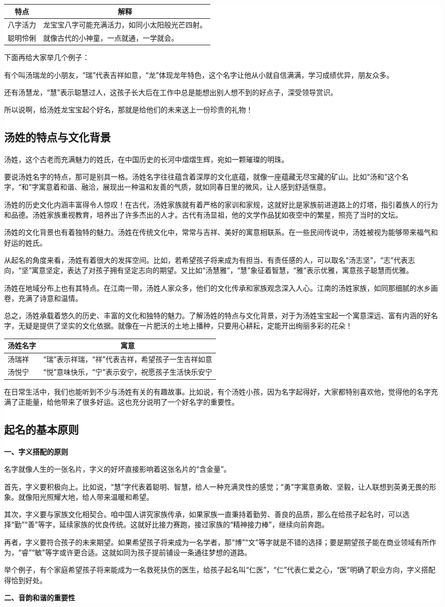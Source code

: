 | 特点 | 解释 |
| ---- | ---- |
| 八字活力 | 龙宝宝八字可能充满活力，如同小太阳般光芒四射。 |
| 聪明伶俐 | 就像古代的小神童，一点就通，一学就会。 |

下面再给大家举几个例子：

有个叫汤瑞龙的小朋友，“瑞”代表吉祥如意，“龙”体现龙年特色，这个名字让他从小就自信满满，学习成绩优异，朋友众多。

还有汤慧龙，“慧”表示聪慧过人，这孩子长大后在工作中总是能想出别人想不到的好点子，深受领导赏识。

所以说啊，给汤姓龙宝宝起个好名，那就是给他们的未来送上一份珍贵的礼物！ 
## 汤姓的特点与文化背景

汤姓，这个古老而充满魅力的姓氏，在中国历史的长河中熠熠生辉，宛如一颗璀璨的明珠。

要说汤姓名字的特点，那可是别具一格。汤姓名字往往蕴含着深厚的文化底蕴，就像一座蕴藏无尽宝藏的矿山。比如“汤和”这个名字，“和”字寓意着和谐、融洽，展现出一种温和友善的气质，就如同春日里的微风，让人感到舒适惬意。

汤姓的历史文化内涵丰富得令人惊叹！在古代，汤姓家族就有着严格的家训和家规，这就好比是家族前进道路上的灯塔，指引着族人的行为和品德。汤姓家族重视教育，培养出了许多杰出的人才。古代有汤显祖，他的文学作品犹如夜空中的繁星，照亮了当时的文坛。

汤姓的文化背景也有着独特的魅力。汤姓在传统文化中，常常与吉祥、美好的寓意相联系。在一些民间传说中，汤姓被视为能够带来福气和好运的姓氏。

从起名的角度来看，汤姓有着很大的发挥空间。比如，若希望孩子将来成为有担当、有责任感的人，可以取名“汤志坚”，“志”代表志向，“坚”寓意坚定，表达了对孩子拥有坚定志向的期望。又比如“汤慧雅”，“慧”象征着智慧，“雅”表示优雅，寓意孩子聪慧而优雅。

汤姓在地域分布上也有其特点。在江南一带，汤姓人家众多，他们的文化传承和家族观念深入人心。江南的汤姓家族，如同那细腻的水乡画卷，充满了诗意和温情。

总之，汤姓承载着悠久的历史、丰富的文化和独特的魅力。了解汤姓的特点与文化背景，对于为汤姓宝宝起一个寓意深远、富有内涵的好名字，无疑是提供了坚实的文化依据。就像在一片肥沃的土地上播种，只要用心耕耘，定能开出绚丽多彩的花朵！

| 汤姓名字 | 寓意 |
| ---- | ---- |
| 汤瑞祥 | “瑞”表示祥瑞，“祥”代表吉祥，希望孩子一生吉祥如意 |
| 汤悦宁 | “悦”意味快乐，“宁”表示安宁，祝愿孩子生活快乐安宁 |

在日常生活中，我们也能听到不少与汤姓有关的有趣故事。比如说，有个汤姓小孩，因为名字起得好，大家都特别喜欢他，觉得他的名字充满了正能量，给他带来了很多好运。这也充分说明了一个好名字的重要性。
## 起名的基本原则

**一、字义搭配的原则**

名字就像人生的一张名片，字义的好坏直接影响着这张名片的“含金量”。

首先，字义要积极向上。比如说，“慧”字代表着聪明、智慧，给人一种充满灵性的感觉；“勇”字寓意勇敢、坚毅，让人联想到英勇无畏的形象。就像阳光照耀大地，给人带来温暖和希望。

其次，字义要与家族文化相契合。咱中国人讲究家族传承，如果家族一直秉持着勤劳、善良的品质，那么在给孩子起名时，可以选择“勤”“善”等字，延续家族的优良传统。这就好比接力赛跑，接过家族的“精神接力棒”，继续向前奔跑。

再者，字义要符合孩子的未来期望。如果希望孩子将来成为一名学者，那“博”“文”等字就是不错的选择；要是期望孩子能在商业领域有所作为，“睿”“敏”等字或许更合适。这就如同为孩子提前铺设一条通往梦想的道路。

举个例子，有个家庭希望孩子将来能成为一名救死扶伤的医生，给孩子起名叫“仁医”，“仁”代表仁爱之心，“医”明确了职业方向，字义搭配得恰到好处。

**二、音韵和谐的重要性**
